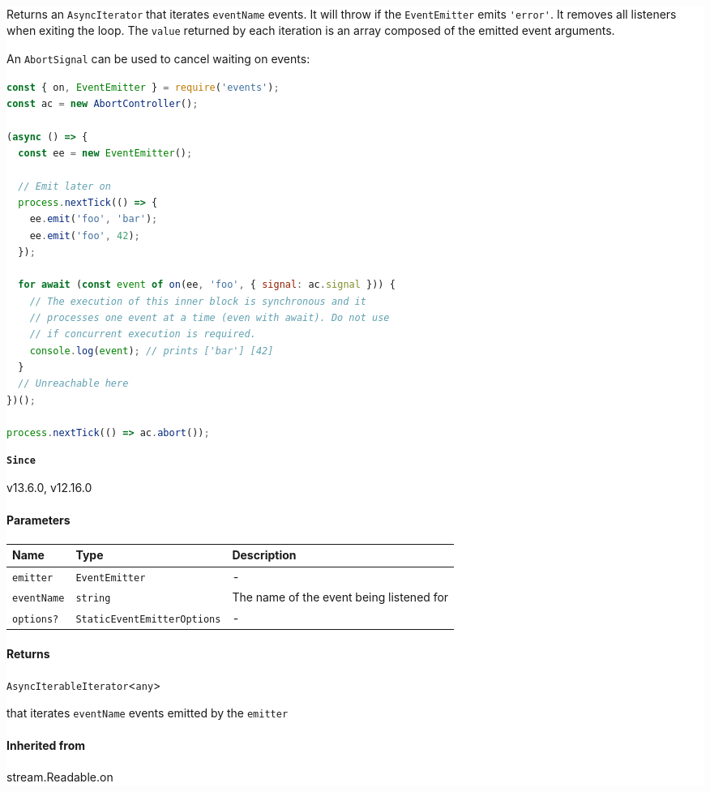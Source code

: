 Returns an `AsyncIterator` that iterates `eventName` events. It will throw
if the `EventEmitter` emits `'error'`. It removes all listeners when
exiting the loop. The `value` returned by each iteration is an array
composed of the emitted event arguments.

An `AbortSignal` can be used to cancel waiting on events:

```js
const { on, EventEmitter } = require('events');
const ac = new AbortController();

(async () => {
  const ee = new EventEmitter();

  // Emit later on
  process.nextTick(() => {
    ee.emit('foo', 'bar');
    ee.emit('foo', 42);
  });

  for await (const event of on(ee, 'foo', { signal: ac.signal })) {
    // The execution of this inner block is synchronous and it
    // processes one event at a time (even with await). Do not use
    // if concurrent execution is required.
    console.log(event); // prints ['bar'] [42]
  }
  // Unreachable here
})();

process.nextTick(() => ac.abort());
```

**`Since`**

v13.6.0, v12.16.0

#### Parameters

| Name | Type | Description |
| :------ | :------ | :------ |
| `emitter` | `EventEmitter` | - |
| `eventName` | `string` | The name of the event being listened for |
| `options?` | `StaticEventEmitterOptions` | - |

#### Returns

`AsyncIterableIterator`<`any`\>

that iterates `eventName` events emitted by the `emitter`

#### Inherited from

stream.Readable.on

